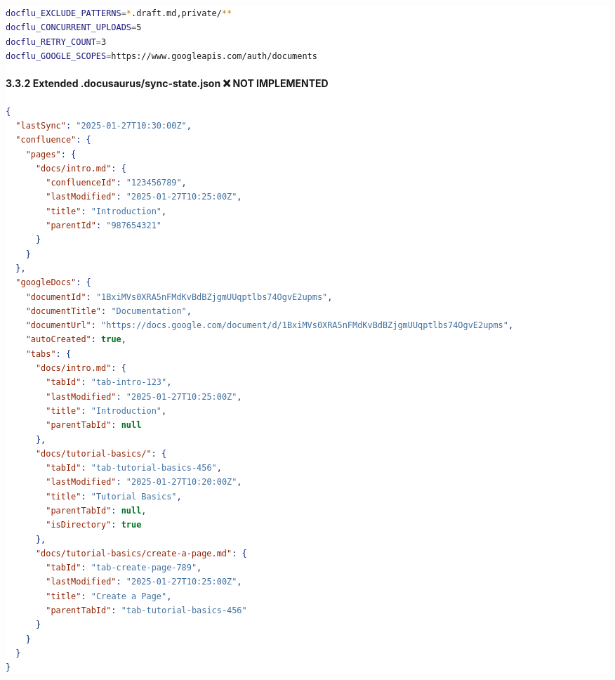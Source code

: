 ```bash
docflu_EXCLUDE_PATTERNS=*.draft.md,private/**
docflu_CONCURRENT_UPLOADS=5
docflu_RETRY_COUNT=3
docflu_GOOGLE_SCOPES=https://www.googleapis.com/auth/documents
```

#### 3.3.2 Extended .docusaurus/sync-state.json ❌ NOT IMPLEMENTED

```json
{
  "lastSync": "2025-01-27T10:30:00Z",
  "confluence": {
    "pages": {
      "docs/intro.md": {
        "confluenceId": "123456789",
        "lastModified": "2025-01-27T10:25:00Z",
        "title": "Introduction",
        "parentId": "987654321"
      }
    }
  },
  "googleDocs": {
    "documentId": "1BxiMVs0XRA5nFMdKvBdBZjgmUUqptlbs74OgvE2upms",
    "documentTitle": "Documentation",
    "documentUrl": "https://docs.google.com/document/d/1BxiMVs0XRA5nFMdKvBdBZjgmUUqptlbs74OgvE2upms",
    "autoCreated": true,
    "tabs": {
      "docs/intro.md": {
        "tabId": "tab-intro-123",
        "lastModified": "2025-01-27T10:25:00Z",
        "title": "Introduction",
        "parentTabId": null
      },
      "docs/tutorial-basics/": {
        "tabId": "tab-tutorial-basics-456",
        "lastModified": "2025-01-27T10:20:00Z",
        "title": "Tutorial Basics",
        "parentTabId": null,
        "isDirectory": true
      },
      "docs/tutorial-basics/create-a-page.md": {
        "tabId": "tab-create-page-789",
        "lastModified": "2025-01-27T10:25:00Z",
        "title": "Create a Page",
        "parentTabId": "tab-tutorial-basics-456"
      }
    }
  }
}
```
